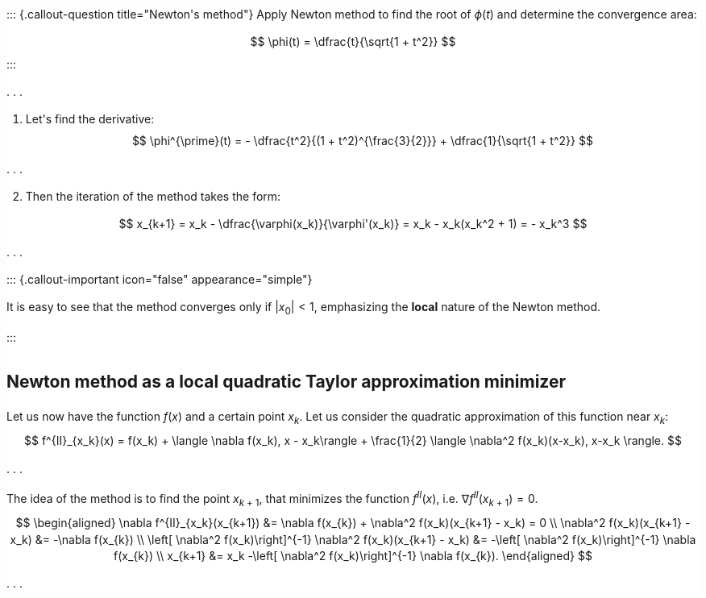 ::: {.callout-question title="Newton's method"}
Apply Newton method to find the root of $\phi(t)$ and determine the convergence area:

$$
\phi(t) = \dfrac{t}{\sqrt{1 + t^2}}
$$
::: 

. . .

1. Let's find the derivative:
$$
\phi^{\prime}(t) = - \dfrac{t^2}{(1 + t^2)^{\frac{3}{2}}} + \dfrac{1}{\sqrt{1 + t^2}}
$$

. . .

2. Then the iteration of the method takes the form:

$$
x_{k+1} = x_k - \dfrac{\varphi(x_k)}{\varphi'(x_k)} = x_k - x_k(x_k^2 + 1) = - x_k^3
$$

. . .

::: {.callout-important icon="false" appearance="simple"}

It is easy to see that the method converges only if $|x_0| < 1$, emphasizing the **local** nature of the Newton method.

:::

## Newton method as a local quadratic Taylor approximation minimizer

Let us now have the function $f(x)$ and a certain point $x_k$. Let us consider the quadratic approximation of this function near $x_k$:
$$
f^{II}_{x_k}(x) = f(x_k) + \langle \nabla f(x_k), x - x_k\rangle + \frac{1}{2} \langle \nabla^2 f(x_k)(x-x_k), x-x_k \rangle. 
$$

. . .

The idea of the method is to find the point $x_{k+1}$, that minimizes the function $f^{II}(x)$, i.e. $\nabla f^{II}(x_{k+1}) = 0$.
$$
\begin{aligned}
\nabla f^{II}_{x_k}(x_{k+1})  &= \nabla f(x_{k}) + \nabla^2 f(x_k)(x_{k+1} - x_k) = 0 \\
\nabla^2 f(x_k)(x_{k+1} - x_k) &= -\nabla f(x_{k}) \\
\left[ \nabla^2 f(x_k)\right]^{-1} \nabla^2 f(x_k)(x_{k+1} - x_k) &= -\left[ \nabla^2 f(x_k)\right]^{-1} \nabla f(x_{k}) \\
x_{k+1} &= x_k -\left[ \nabla^2 f(x_k)\right]^{-1} \nabla f(x_{k}).
\end{aligned}
$$

. . .
